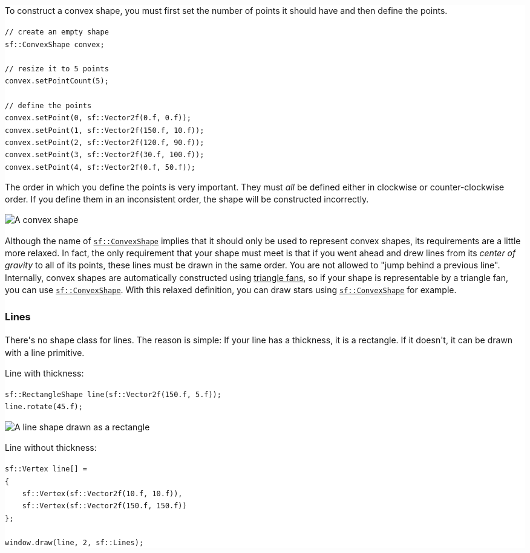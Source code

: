 To construct a convex shape, you must first set the number of points it should have and then define the points.

```
// create an empty shape
sf::ConvexShape convex;

// resize it to 5 points
convex.setPointCount(5);

// define the points
convex.setPoint(0, sf::Vector2f(0.f, 0.f));
convex.setPoint(1, sf::Vector2f(150.f, 10.f));
convex.setPoint(2, sf::Vector2f(120.f, 90.f));
convex.setPoint(3, sf::Vector2f(30.f, 100.f));
convex.setPoint(4, sf::Vector2f(0.f, 50.f));
```

The order in which you define the points is very important. They must _all_ be defined either in clockwise or counter-clockwise order. If you define them in an inconsistent order, the shape will be constructed incorrectly.

![A convex shape](https://www.sfml-dev.org/tutorials/2.6/images/graphics-shape-convex.png)

Although the name of [`sf::ConvexShape`](https://www.sfml-dev.org/documentation/2.6.0/classsf_1_1ConvexShape.php "sf::ConvexShape documentation") implies that it should only be used to represent convex shapes, its requirements are a little more relaxed. In fact, the only requirement that your shape must meet is that if you went ahead and drew lines from its _center of gravity_ to all of its points, these lines must be drawn in the same order. You are not allowed to "jump behind a previous line". Internally, convex shapes are automatically constructed using [triangle fans](http://en.wikipedia.org/wiki/Triangle_fan "Go to Wikipedia's article about triangle fans"), so if your shape is representable by a triangle fan, you can use [`sf::ConvexShape`](https://www.sfml-dev.org/documentation/2.6.0/classsf_1_1ConvexShape.php "sf::ConvexShape documentation"). With this relaxed definition, you can draw stars using [`sf::ConvexShape`](https://www.sfml-dev.org/documentation/2.6.0/classsf_1_1ConvexShape.php "sf::ConvexShape documentation") for example.

### Lines

There's no shape class for lines. The reason is simple: If your line has a thickness, it is a rectangle. If it doesn't, it can be drawn with a line primitive.

Line with thickness:

```
sf::RectangleShape line(sf::Vector2f(150.f, 5.f));
line.rotate(45.f);
```

![A line shape drawn as a rectangle](https://www.sfml-dev.org/tutorials/2.6/images/graphics-shape-line-rectangle.png)

Line without thickness:

```
sf::Vertex line[] =
{
    sf::Vertex(sf::Vector2f(10.f, 10.f)),
    sf::Vertex(sf::Vector2f(150.f, 150.f))
};

window.draw(line, 2, sf::Lines);
```
